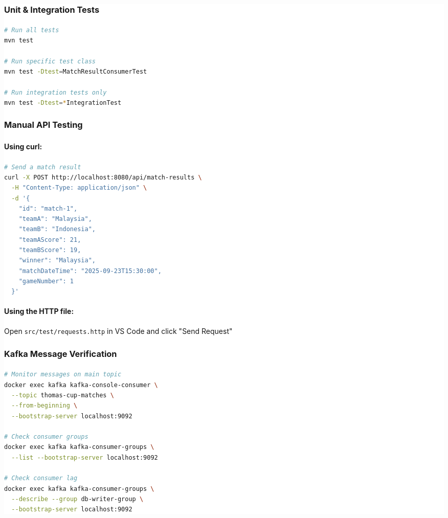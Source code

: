 ### Unit & Integration Tests
```bash
# Run all tests
mvn test

# Run specific test class
mvn test -Dtest=MatchResultConsumerTest

# Run integration tests only
mvn test -Dtest=*IntegrationTest
```

### Manual API Testing

#### Using curl:
```bash
# Send a match result
curl -X POST http://localhost:8080/api/match-results \
  -H "Content-Type: application/json" \
  -d '{
    "id": "match-1",
    "teamA": "Malaysia",
    "teamB": "Indonesia", 
    "teamAScore": 21,
    "teamBScore": 19,
    "winner": "Malaysia",
    "matchDateTime": "2025-09-23T15:30:00",
    "gameNumber": 1
  }'
```

#### Using the HTTP file:
Open `src/test/requests.http` in VS Code and click "Send Request"

### Kafka Message Verification
```bash
# Monitor messages on main topic
docker exec kafka kafka-console-consumer \
  --topic thomas-cup-matches \
  --from-beginning \
  --bootstrap-server localhost:9092

# Check consumer groups
docker exec kafka kafka-consumer-groups \
  --list --bootstrap-server localhost:9092

# Check consumer lag
docker exec kafka kafka-consumer-groups \
  --describe --group db-writer-group \
  --bootstrap-server localhost:9092
```
